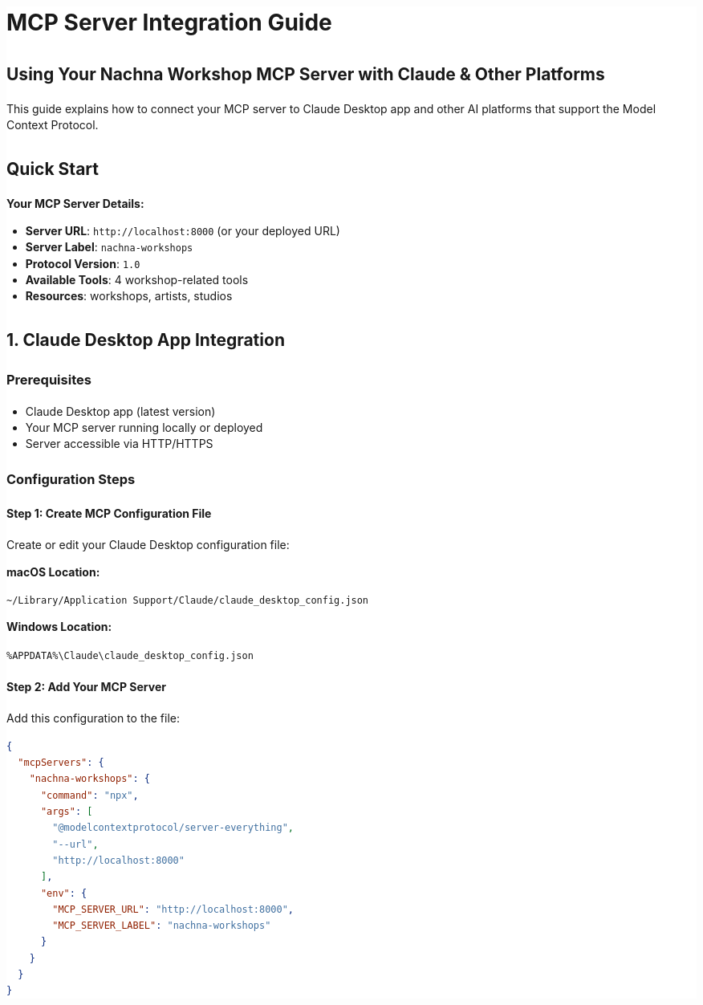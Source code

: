# MCP Server Integration Guide

## Using Your Nachna Workshop MCP Server with Claude & Other Platforms

This guide explains how to connect your MCP server to Claude Desktop app and other AI platforms that support the Model Context Protocol.

## Quick Start

**Your MCP Server Details:**
- **Server URL**: `http://localhost:8000` (or your deployed URL)
- **Server Label**: `nachna-workshops`
- **Protocol Version**: `1.0`
- **Available Tools**: 4 workshop-related tools
- **Resources**: workshops, artists, studios

## 1. Claude Desktop App Integration

### Prerequisites
- Claude Desktop app (latest version)
- Your MCP server running locally or deployed
- Server accessible via HTTP/HTTPS

### Configuration Steps

#### Step 1: Create MCP Configuration File

Create or edit your Claude Desktop configuration file:

**macOS Location:**
```bash
~/Library/Application Support/Claude/claude_desktop_config.json
```

**Windows Location:**
```bash
%APPDATA%\Claude\claude_desktop_config.json
```

#### Step 2: Add Your MCP Server

Add this configuration to the file:

```json
{
  "mcpServers": {
    "nachna-workshops": {
      "command": "npx",
      "args": [
        "@modelcontextprotocol/server-everything",
        "--url",
        "http://localhost:8000"
      ],
      "env": {
        "MCP_SERVER_URL": "http://localhost:8000",
        "MCP_SERVER_LABEL": "nachna-workshops"
      }
    }
  }
}
```
